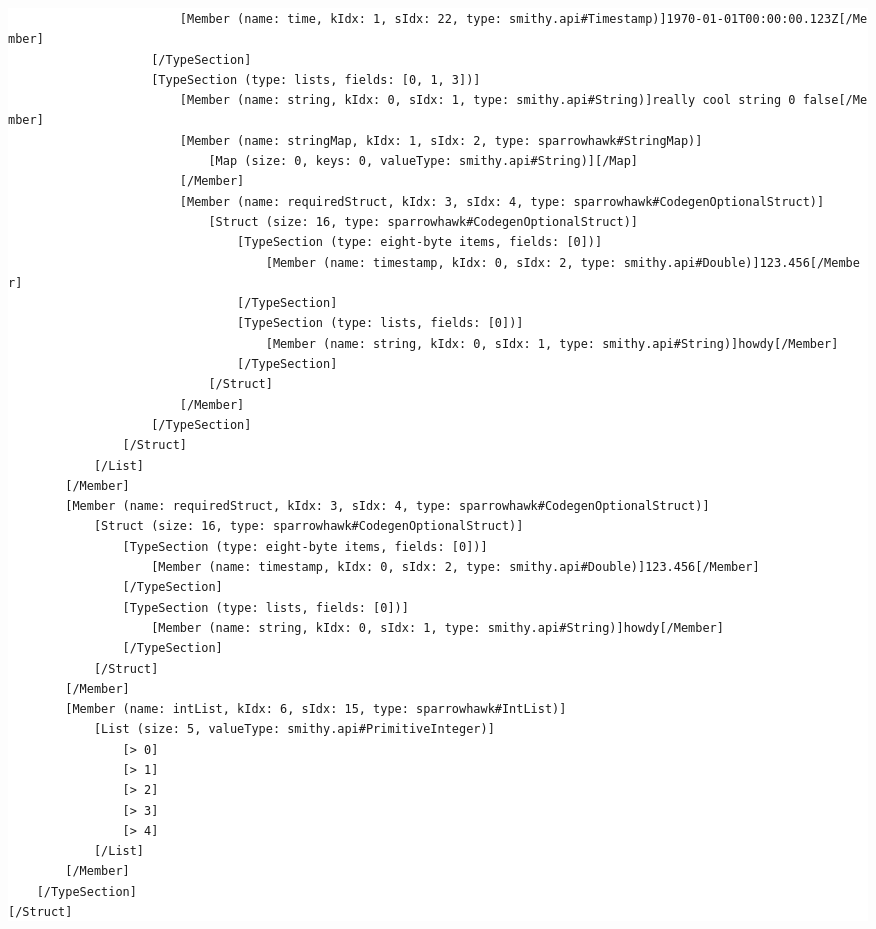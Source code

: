 ```
                        [Member (name: time, kIdx: 1, sIdx: 22, type: smithy.api#Timestamp)]1970-01-01T00:00:00.123Z[/Member]
                    [/TypeSection]
                    [TypeSection (type: lists, fields: [0, 1, 3])]
                        [Member (name: string, kIdx: 0, sIdx: 1, type: smithy.api#String)]really cool string 0 false[/Member]
                        [Member (name: stringMap, kIdx: 1, sIdx: 2, type: sparrowhawk#StringMap)]
                            [Map (size: 0, keys: 0, valueType: smithy.api#String)][/Map]
                        [/Member]
                        [Member (name: requiredStruct, kIdx: 3, sIdx: 4, type: sparrowhawk#CodegenOptionalStruct)]
                            [Struct (size: 16, type: sparrowhawk#CodegenOptionalStruct)]
                                [TypeSection (type: eight-byte items, fields: [0])]
                                    [Member (name: timestamp, kIdx: 0, sIdx: 2, type: smithy.api#Double)]123.456[/Member]
                                [/TypeSection]
                                [TypeSection (type: lists, fields: [0])]
                                    [Member (name: string, kIdx: 0, sIdx: 1, type: smithy.api#String)]howdy[/Member]
                                [/TypeSection]
                            [/Struct]
                        [/Member]
                    [/TypeSection]
                [/Struct]
            [/List]
        [/Member]
        [Member (name: requiredStruct, kIdx: 3, sIdx: 4, type: sparrowhawk#CodegenOptionalStruct)]
            [Struct (size: 16, type: sparrowhawk#CodegenOptionalStruct)]
                [TypeSection (type: eight-byte items, fields: [0])]
                    [Member (name: timestamp, kIdx: 0, sIdx: 2, type: smithy.api#Double)]123.456[/Member]
                [/TypeSection]
                [TypeSection (type: lists, fields: [0])]
                    [Member (name: string, kIdx: 0, sIdx: 1, type: smithy.api#String)]howdy[/Member]
                [/TypeSection]
            [/Struct]
        [/Member]
        [Member (name: intList, kIdx: 6, sIdx: 15, type: sparrowhawk#IntList)]
            [List (size: 5, valueType: smithy.api#PrimitiveInteger)]
                [> 0]
                [> 1]
                [> 2]
                [> 3]
                [> 4]
            [/List]
        [/Member]
    [/TypeSection]
[/Struct]
```